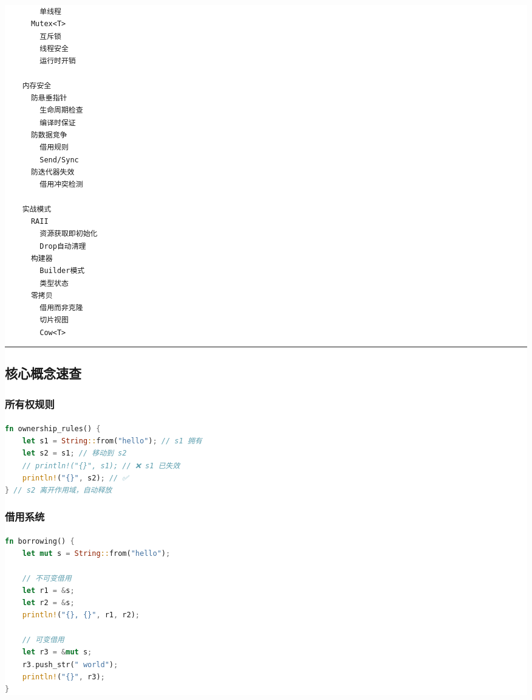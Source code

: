 ```mermaid
        单线程
      Mutex<T>
        互斥锁
        线程安全
        运行时开销
    
    内存安全
      防悬垂指针
        生命周期检查
        编译时保证
      防数据竞争
        借用规则
        Send/Sync
      防迭代器失效
        借用冲突检测
    
    实战模式
      RAII
        资源获取即初始化
        Drop自动清理
      构建器
        Builder模式
        类型状态
      零拷贝
        借用而非克隆
        切片视图
        Cow<T>
```

---

## 核心概念速查

### 所有权规则

```rust
fn ownership_rules() {
    let s1 = String::from("hello"); // s1 拥有
    let s2 = s1; // 移动到 s2
    // println!("{}", s1); // ❌ s1 已失效
    println!("{}", s2); // ✅
} // s2 离开作用域，自动释放
```

### 借用系统

```rust
fn borrowing() {
    let mut s = String::from("hello");
    
    // 不可变借用
    let r1 = &s;
    let r2 = &s;
    println!("{}, {}", r1, r2);
    
    // 可变借用
    let r3 = &mut s;
    r3.push_str(" world");
    println!("{}", r3);
}
```
